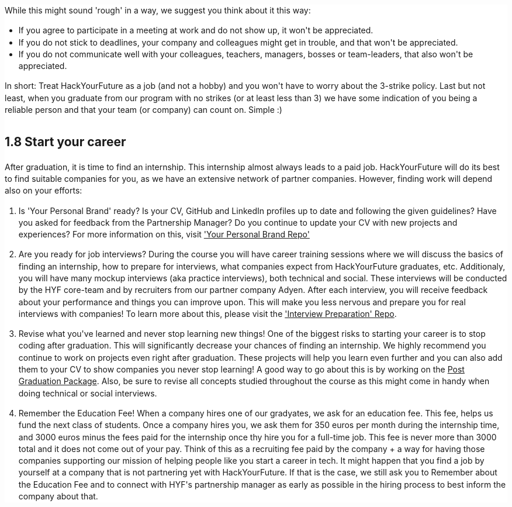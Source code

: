 While this might sound 'rough' in a way, we suggest you think about it this way:

- If you agree to participate in a meeting at work and do not show up, it won't be appreciated.
- If you do not stick to deadlines, your company and colleagues might get in trouble, and that won't be appreciated.
- If you do not communicate well with your colleagues, teachers, managers, bosses or team-leaders, that also won't be appreciated.

In short: Treat HackYourFuture as a job (and not a hobby) and you won't have to worry about the 3-strike policy. Last but not least, when you graduate from our program with no strikes (or at least less than 3) we have some indication of you being a reliable person and that your team (or company) can count on. Simple :)

## 1.8 Start your career <a name="career"></a>
After graduation, it is time to find an internship. This internship almost always leads to a paid job. HackYourFuture will do its best to find suitable companies for you, as we have an extensive network of partner companies. However, finding work will depend also on your efforts:

1. Is 'Your Personal Brand' ready?
Is your CV, GitHub and LinkedIn profiles up to date and following the given guidelines? Have you asked for feedback from the Partnership Manager? Do you continue to update your CV with new projects and experiences? For more information on this, visit ['Your Personal Brand Repo'](https://github.com/HackYourFuture/yourpersonalbrand)

2. Are you ready for job interviews? 
During the course you will have career training sessions where we will discuss the basics of finding an internship, how to prepare for interviews, what companies expect from HackYourFuture graduates, etc. Additionaly, you will have many mockup interviews (aka practice interviews), both technical and social. These interviews will be conducted by the HYF core-team and by recruiters from our partner company Adyen. After each interview, you will receive feedback about your performance and things you can improve upon. This will make you less nervous and prepare you for real interviews with companies! To learn more about this, please visit the ['Interview Preparation' Repo](https://github.com/HackYourFuture/interviewpreparation).

3. Revise what you've learned and never stop learning new things!
One of the biggest risks to starting your career is to stop coding after graduation. This will significantly decrease your chances of finding an internship. We highly recommend you continue to work on projects even right after graduation. These projects will help you learn even further and you can also add them to your CV to show companies you never stop learning! A good way to go about this is by working on the [Post Graduation Package](https://github.com/HackYourFuture/post-grad-ed). Also, be sure to revise all concepts studied throughout the course as this might come in handy when doing technical or social interviews. 

4. Remember the Education Fee!
When a company hires one of our gradyates, we ask for an education fee. This fee, helps us fund the next class of students. Once a company hires you, we ask them for 350 euros per month during the internship time, and 3000 euros minus the fees paid for the internship once thy hire you for a full-time job. This fee is never more than 3000 total and it does not come out of your pay. Think of this as a recruiting fee paid by the company + a way for having those companies supporting our mission of helping people like you start a career in tech. It might happen that you find a job by yourself at a company that is not partnering yet with HackYourFuture. If that is the case, we still ask you to Remember about the Education Fee and to connect with HYF's partnership manager as early as possible in the hiring process to best inform the company about that.
